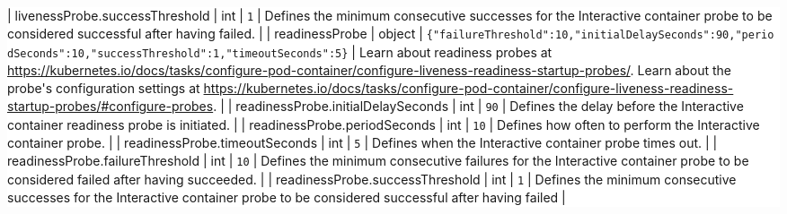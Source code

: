 | livenessProbe.successThreshold           | int    | `1`                                                                                                           | Defines the minimum consecutive successes for the Interactive container probe to be considered successful after having failed.                                                                                                                                                                                                                                                                                                                                                                                                                                                                                                                                                |
| readinessProbe                           | object | `{"failureThreshold":10,"initialDelaySeconds":90,"periodSeconds":10,"successThreshold":1,"timeoutSeconds":5}` | Learn about readiness probes at https://kubernetes.io/docs/tasks/configure-pod-container/configure-liveness-readiness-startup-probes/. Learn about the probe's configuration settings at https://kubernetes.io/docs/tasks/configure-pod-container/configure-liveness-readiness-startup-probes/#configure-probes.                                                                                                                                                                                                                                                                                                                                                              |
| readinessProbe.initialDelaySeconds       | int    | `90`                                                                                                          | Defines the delay before the Interactive container readiness probe is initiated.                                                                                                                                                                                                                                                                                                                                                                                                                                                                                                                                                                                              |
| readinessProbe.periodSeconds             | int    | `10`                                                                                                          | Defines how often to perform the Interactive container probe.                                                                                                                                                                                                                                                                                                                                                                                                                                                                                                                                                                                                                 |
| readinessProbe.timeoutSeconds            | int    | `5`                                                                                                           | Defines when the Interactive container probe times out.                                                                                                                                                                                                                                                                                                                                                                                                                                                                                                                                                                                                                       |
| readinessProbe.failureThreshold          | int    | `10`                                                                                                          | Defines the minimum consecutive failures for the Interactive container probe to be considered failed after having succeeded.                                                                                                                                                                                                                                                                                                                                                                                                                                                                                                                                                  |
| readinessProbe.successThreshold          | int    | `1`                                                                                                           | Defines the minimum consecutive successes for the Interactive container probe to be considered successful after having failed                                                                                                                                                                                                                                                                                                                                                                                                                                                                                                                                                 |